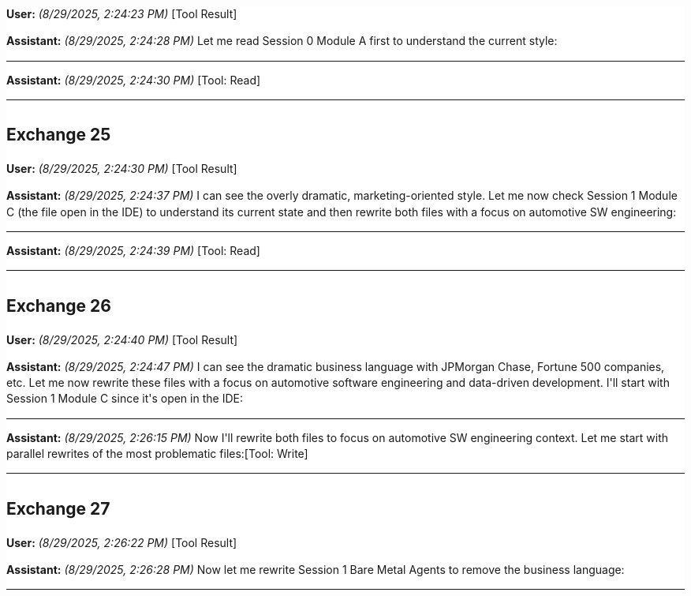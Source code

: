 **User:** *(8/29/2025, 2:24:23 PM)*
[Tool Result]

**Assistant:** *(8/29/2025, 2:24:28 PM)*
Let me read Session 0 Module A first to understand the current style:

---

**Assistant:** *(8/29/2025, 2:24:30 PM)*
[Tool: Read]

---

## Exchange 25

**User:** *(8/29/2025, 2:24:30 PM)*
[Tool Result]

**Assistant:** *(8/29/2025, 2:24:37 PM)*
I can see the overly dramatic, marketing-oriented style. Let me now check Session 1 Module C (the file open in the IDE) to understand its current state and then rewrite both files with a focus on automotive SW engineering:

---

**Assistant:** *(8/29/2025, 2:24:39 PM)*
[Tool: Read]

---

## Exchange 26

**User:** *(8/29/2025, 2:24:40 PM)*
[Tool Result]

**Assistant:** *(8/29/2025, 2:24:47 PM)*
I can see the dramatic business language with JPMorgan Chase, Fortune 500 companies, etc. Let me now rewrite these files with a focus on automotive software engineering and data-driven development. I'll start with Session 1 Module C since it's open in the IDE:

---

**Assistant:** *(8/29/2025, 2:26:15 PM)*
Now I'll rewrite both files to focus on automotive SW engineering context. Let me start with parallel rewrites of the most problematic files:[Tool: Write]

---

## Exchange 27

**User:** *(8/29/2025, 2:26:22 PM)*
[Tool Result]

**Assistant:** *(8/29/2025, 2:26:28 PM)*
Now let me rewrite Session 1 Bare Metal Agents to remove the business language:

---